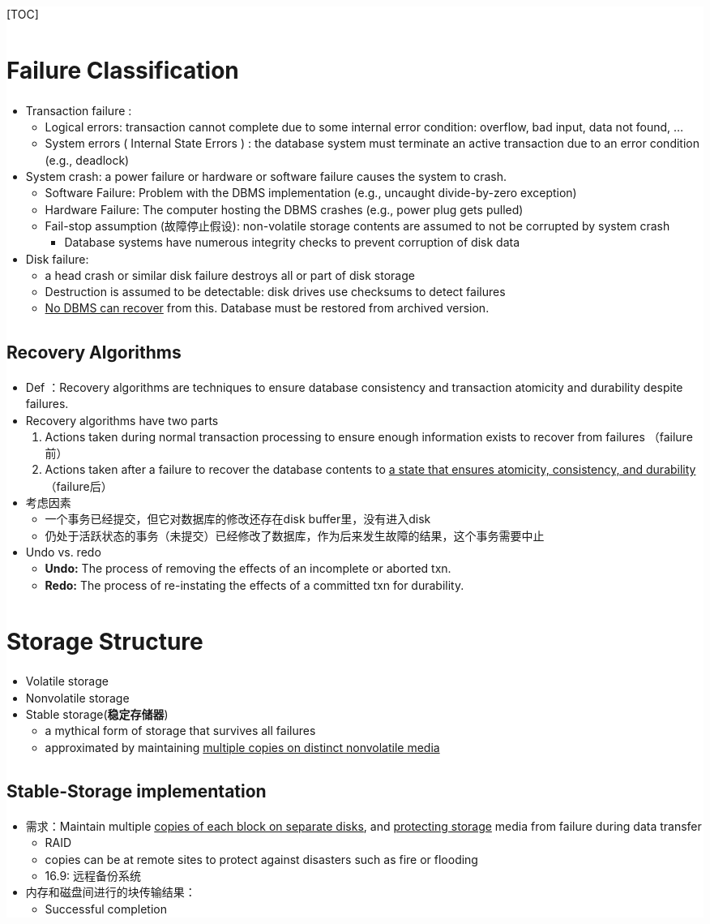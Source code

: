 [TOC]

# Failure Classification

* Transaction failure :
    * Logical errors: transaction cannot complete due to some internal error condition: overflow, bad input, data not found, …
    * System errors ( Internal State Errors ) : the database system must terminate an active transaction due to an error condition (e.g., deadlock)
* System crash: a power failure or hardware or software failure causes the system to crash.
    * Software Failure: Problem with the DBMS implementation (e.g., uncaught divide-by-zero exception)
    * Hardware Failure: The computer hosting the DBMS crashes (e.g., power plug gets pulled)
    * Fail-stop assumption (故障停止假设): non-volatile storage contents are assumed to not be corrupted by system crash
        * Database systems have numerous integrity checks to prevent corruption of disk data 
* Disk failure:
    *  a head crash or similar disk failure destroys all or part of disk storage
    * Destruction is assumed to be detectable: disk drives use checksums to detect failures
    * <u>No DBMS can recover</u>  from this. Database must be restored from archived version.

## Recovery Algorithms

* Def ：Recovery algorithms are techniques to ensure database consistency and transaction atomicity and durability despite failures.
* Recovery algorithms have two parts
    1. Actions taken during normal transaction processing to ensure enough information exists to recover from failures （failure前）
    2. Actions taken after a failure to recover the database contents to <u>a state that ensures atomicity, consistency, and durability</u>（failure后）
* 考虑因素
    * 一个事务已经提交，但它对数据库的修改还存在disk buffer里，没有进入disk
    * 仍处于活跃状态的事务（未提交）已经修改了数据库，作为后来发生故障的结果，这个事务需要中止
* Undo vs. redo
    * **Undo:** The process of removing the effects of an incomplete or aborted txn.
    * **Redo:** The process of re-instating the effects of a committed txn for durability.

# Storage Structure

* Volatile storage
* Nonvolatile storage
* Stable storage(**稳定存储器**)
    *  a mythical form of storage that survives all failures
    * approximated by maintaining <u>multiple copies on distinct nonvolatile media</u>

## Stable-Storage implementation

* 需求：Maintain multiple <u>copies of each block on separate disks</u>, and <u>protecting storage</u> media from failure during data transfer 
    * RAID
    * copies can be at remote sites to protect against disasters such as fire or flooding
    * 16.9: 远程备份系统
* 内存和磁盘间进行的块传输结果：
    * Successful completion
